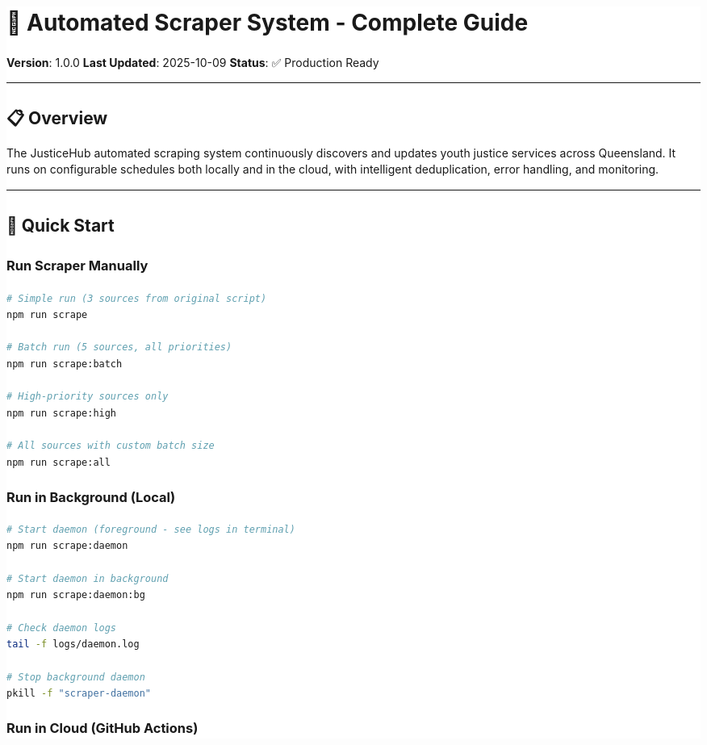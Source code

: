 # 🤖 Automated Scraper System - Complete Guide

**Version**: 1.0.0
**Last Updated**: 2025-10-09
**Status**: ✅ Production Ready

---

## 📋 Overview

The JusticeHub automated scraping system continuously discovers and updates youth justice services across Queensland. It runs on configurable schedules both locally and in the cloud, with intelligent deduplication, error handling, and monitoring.

---

## 🚀 Quick Start

### Run Scraper Manually

```bash
# Simple run (3 sources from original script)
npm run scrape

# Batch run (5 sources, all priorities)
npm run scrape:batch

# High-priority sources only
npm run scrape:high

# All sources with custom batch size
npm run scrape:all
```

### Run in Background (Local)

```bash
# Start daemon (foreground - see logs in terminal)
npm run scrape:daemon

# Start daemon in background
npm run scrape:daemon:bg

# Check daemon logs
tail -f logs/daemon.log

# Stop background daemon
pkill -f "scraper-daemon"
```

### Run in Cloud (GitHub Actions)
